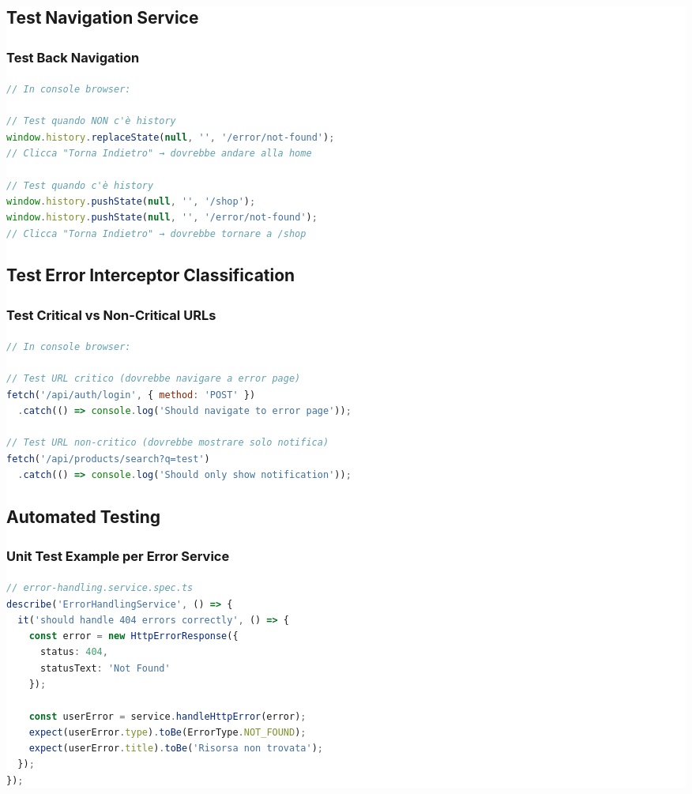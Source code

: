 ## Test Navigation Service

### Test Back Navigation
```javascript
// In console browser:

// Test quando NON c'è history
window.history.replaceState(null, '', '/error/not-found');
// Clicca "Torna Indietro" → dovrebbe andare alla home

// Test quando c'è history
window.history.pushState(null, '', '/shop');
window.history.pushState(null, '', '/error/not-found');
// Clicca "Torna Indietro" → dovrebbe tornare a /shop
```

## Test Error Interceptor Classification

### Test Critical vs Non-Critical URLs
```javascript
// In console browser:

// Test URL critico (dovrebbe navigare a error page)
fetch('/api/auth/login', { method: 'POST' })
  .catch(() => console.log('Should navigate to error page'));

// Test URL non-critico (dovrebbe mostrare solo notifica)  
fetch('/api/products/search?q=test')
  .catch(() => console.log('Should only show notification'));
```

## Automated Testing

### Unit Test Example per Error Service
```typescript
// error-handling.service.spec.ts
describe('ErrorHandlingService', () => {
  it('should handle 404 errors correctly', () => {
    const error = new HttpErrorResponse({
      status: 404,
      statusText: 'Not Found'
    });
    
    const userError = service.handleHttpError(error);
    expect(userError.type).toBe(ErrorType.NOT_FOUND);
    expect(userError.title).toBe('Risorsa non trovata');
  });
});
```
